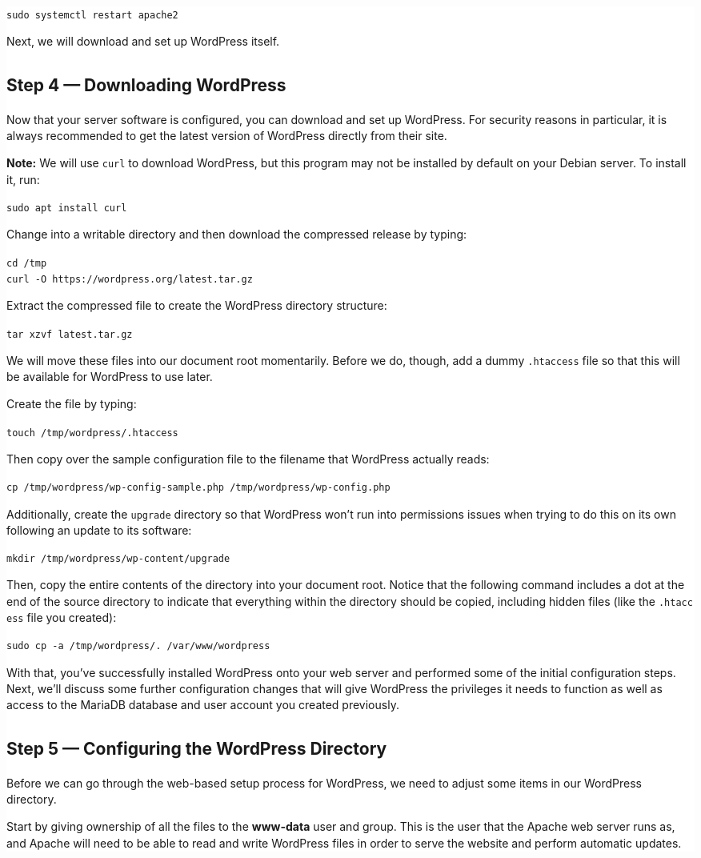     sudo systemctl restart apache2

Next, we will download and set up WordPress itself.

## Step 4 — Downloading WordPress

Now that your server software is configured, you can download and set up WordPress. For security reasons in particular, it is always recommended to get the latest version of WordPress directly from their site.

**Note:** We will use `curl` to download WordPress, but this program may not be installed by default on your Debian server. To install it, run:

    sudo apt install curl

Change into a writable directory and then download the compressed release by typing:

    cd /tmp
    curl -O https://wordpress.org/latest.tar.gz

Extract the compressed file to create the WordPress directory structure:

    tar xzvf latest.tar.gz

We will move these files into our document root momentarily. Before we do, though, add a dummy `.htaccess` file so that this will be available for WordPress to use later.

Create the file by typing:

    touch /tmp/wordpress/.htaccess

Then copy over the sample configuration file to the filename that WordPress actually reads:

    cp /tmp/wordpress/wp-config-sample.php /tmp/wordpress/wp-config.php

Additionally, create the `upgrade` directory so that WordPress won’t run into permissions issues when trying to do this on its own following an update to its software:

    mkdir /tmp/wordpress/wp-content/upgrade

Then, copy the entire contents of the directory into your document root. Notice that the following command includes a dot at the end of the source directory to indicate that everything within the directory should be copied, including hidden files (like the `.htaccess` file you created):

    sudo cp -a /tmp/wordpress/. /var/www/wordpress

With that, you’ve successfully installed WordPress onto your web server and performed some of the initial configuration steps. Next, we’ll discuss some further configuration changes that will give WordPress the privileges it needs to function as well as access to the MariaDB database and user account you created previously.

## Step 5 — Configuring the WordPress Directory

Before we can go through the web-based setup process for WordPress, we need to adjust some items in our WordPress directory.

Start by giving ownership of all the files to the **www-data** user and group. This is the user that the Apache web server runs as, and Apache will need to be able to read and write WordPress files in order to serve the website and perform automatic updates.
